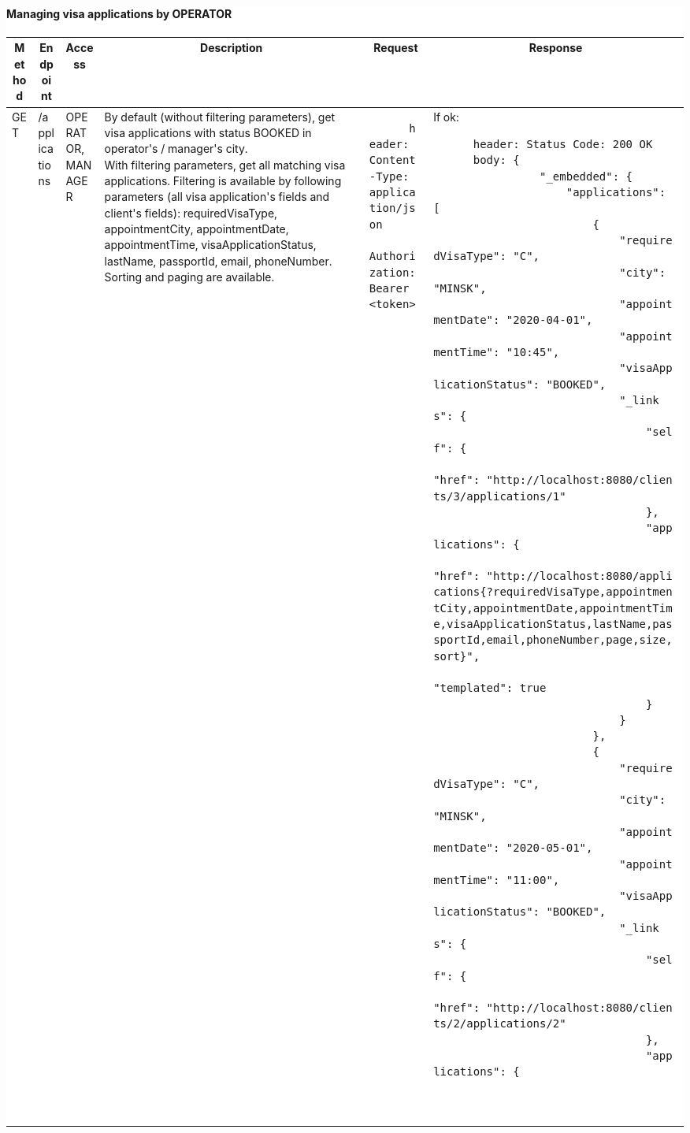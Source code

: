 <h4>Managing visa applications by OPERATOR</h4>
<table>
<thead>
  <tr>
    <th>Method</th>
    <th>Endpoint</th>
    <th>Access</th>
    <th>Description</th>
    <th>Request</th>
    <th>Response</th>
  </tr>
</thead>
<tr>
  <td>GET</td>
  <td>/applications</td>
  <td>OPERATOR, MANAGER</td>
  <td>By default (without filtering parameters), get visa applications with status BOOKED in operator's / manager's city.<br />
    With filtering parameters, get all matching visa applications. Filtering is available by following parameters (all visa application's fields and client's fields): requiredVisaType, appointmentCity, appointmentDate, appointmentTime, visaApplicationStatus, lastName, passportId, email, phoneNumber.<br />
    Sorting and paging are available.
  <td>
    <pre>
      header: Content-Type: application/json
              Authorization: Bearer &lt;token&gt;
    </pre>
  </td>
  <td>
    If ok:
    <pre>
      header: Status Code: 200 OK
      body: {
                "_embedded": {
                    "applications": [
                        {
                            "requiredVisaType": "C",
                            "city": "MINSK",
                            "appointmentDate": "2020-04-01",
                            "appointmentTime": "10:45",
                            "visaApplicationStatus": "BOOKED",
                            "_links": {
                                "self": {
                                    "href": "http://localhost:8080/clients/3/applications/1"
                                },
                                "applications": {
                                    "href": "http://localhost:8080/applications{?requiredVisaType,appointmentCity,appointmentDate,appointmentTime,visaApplicationStatus,lastName,passportId,email,phoneNumber,page,size,sort}",
                                    "templated": true
                                }
                            }
                        },
                        {
                            "requiredVisaType": "C",
                            "city": "MINSK",
                            "appointmentDate": "2020-05-01",
                            "appointmentTime": "11:00",
                            "visaApplicationStatus": "BOOKED",
                            "_links": {
                                "self": {
                                    "href": "http://localhost:8080/clients/2/applications/2"
                                },
                                "applications": {